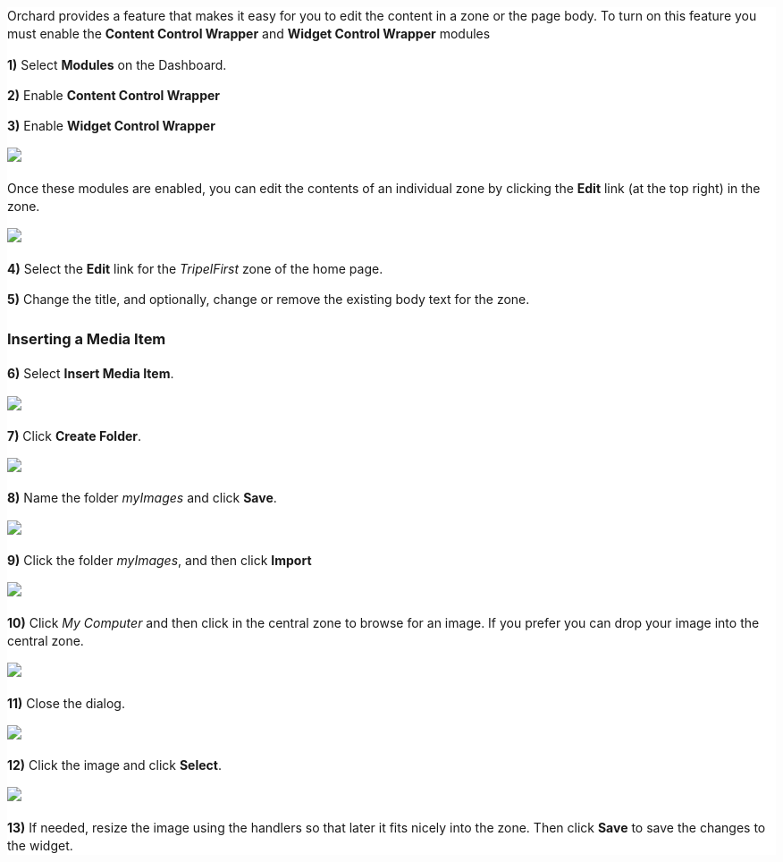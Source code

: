 Orchard provides a feature that makes it easy for you to edit the content in a zone or the page body.  To turn on this feature you must enable the **Content Control Wrapper** and **Widget Control Wrapper** modules 

**1)** Select **Modules** on the Dashboard.

**2)** Enable **Content Control Wrapper**

**3)** Enable **Widget Control Wrapper**

![](../Upload/getting-started/9.png)

Once these modules are enabled, you can edit the contents of an individual zone by clicking the **Edit** link (at the top right) in the zone.  

![](../Upload/screenshots_675/home_page_675.png)

**4)** Select the **Edit** link for the *TripelFirst* zone of the home page. 

**5)** Change the title, and optionally, change or remove the existing body text for the zone.  

### Inserting a Media Item

**6)** Select **Insert Media Item**. 

![](../Upload/screenshots_675/edit_widget_media_1_675.png)

**7)** Click **Create Folder**. 

![](../Attachments/Getting-Started/MedLibCreateFolder.png)

**8)** Name the folder *myImages* and click **Save**. 

![](../Attachments/Getting-Started/MedLibSaveFolderName.png)

**9)** Click the folder *myImages*, and then click **Import** 

![](../Attachments/Getting-Started/MedLibImport.png)

**10)** Click *My Computer* and then click in the central zone to browse for an image. If you prefer you can drop your image into the central zone.

![](../Attachments/Getting-Started/MedLibUpload.png)


**11)** Close the dialog.

![](../Attachments/Getting-Started/MedLibClose.png)


**12)** Click the image and click **Select**.

![](../Attachments/Getting-Started/MedLibSelectImage.png)

**13)** If needed, resize the image using the handlers so that later it fits nicely into the zone. Then click **Save** to save the changes to the widget. 
